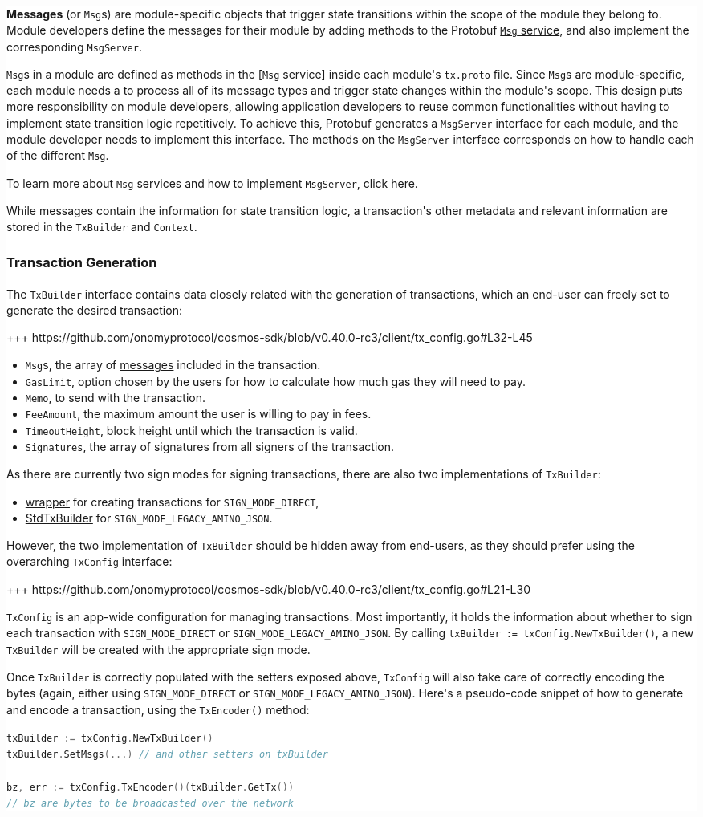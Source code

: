 **Messages** (or `Msg`s) are module-specific objects that trigger state transitions within the scope of the module they belong to. Module developers define the messages for their module by adding methods to the Protobuf [`Msg` service](../building-modules/msg-services.md), and also implement the corresponding `MsgServer`.

`Msg`s in a module are defined as methods in the [`Msg` service] inside each module's `tx.proto` file. Since `Msg`s are module-specific, each module needs a to process all of its message types and trigger state changes within the module's scope. This design puts more responsibility on module developers, allowing application developers to reuse common functionalities without having to implement state transition logic repetitively. To achieve this, Protobuf generates a `MsgServer` interface for each module, and the module developer needs to implement this interface. The methods on the `MsgServer` interface corresponds on how to handle each of the different `Msg`.

To learn more about `Msg` services and how to implement `MsgServer`, click [here](../building-modules/msg-services.md).

While messages contain the information for state transition logic, a transaction's other metadata and relevant information are stored in the `TxBuilder` and `Context`.

### Transaction Generation

The `TxBuilder` interface contains data closely related with the generation of transactions, which an end-user can freely set to generate the desired transaction:

+++ https://github.com/onomyprotocol/cosmos-sdk/blob/v0.40.0-rc3/client/tx_config.go#L32-L45

- `Msg`s, the array of [messages](#messages) included in the transaction.
- `GasLimit`, option chosen by the users for how to calculate how much gas they will need to pay.
- `Memo`, to send with the transaction.
- `FeeAmount`, the maximum amount the user is willing to pay in fees.
- `TimeoutHeight`, block height until which the transaction is valid.
- `Signatures`, the array of signatures from all signers of the transaction.

As there are currently two sign modes for signing transactions, there are also two implementations of `TxBuilder`:

- [wrapper](https://github.com/onomyprotocol/cosmos-sdk/blob/v0.40.0-rc3/x/auth/tx/builder.go#L19-L33) for creating transactions for `SIGN_MODE_DIRECT`,
- [StdTxBuilder](https://github.com/onomyprotocol/cosmos-sdk/blob/v0.40.0-rc3/x/auth/legacy/legacytx/stdtx_builder.go#L14-L20) for `SIGN_MODE_LEGACY_AMINO_JSON`.

However, the two implementation of `TxBuilder` should be hidden away from end-users, as they should prefer using the overarching `TxConfig` interface:

+++ https://github.com/onomyprotocol/cosmos-sdk/blob/v0.40.0-rc3/client/tx_config.go#L21-L30

`TxConfig` is an app-wide configuration for managing transactions. Most importantly, it holds the information about whether to sign each transaction with `SIGN_MODE_DIRECT` or `SIGN_MODE_LEGACY_AMINO_JSON`. By calling `txBuilder := txConfig.NewTxBuilder()`, a new `TxBuilder` will be created with the appropriate sign mode.

Once `TxBuilder` is correctly populated with the setters exposed above, `TxConfig` will also take care of correctly encoding the bytes (again, either using `SIGN_MODE_DIRECT` or `SIGN_MODE_LEGACY_AMINO_JSON`). Here's a pseudo-code snippet of how to generate and encode a transaction, using the `TxEncoder()` method:

```go
txBuilder := txConfig.NewTxBuilder()
txBuilder.SetMsgs(...) // and other setters on txBuilder

bz, err := txConfig.TxEncoder()(txBuilder.GetTx())
// bz are bytes to be broadcasted over the network
```
